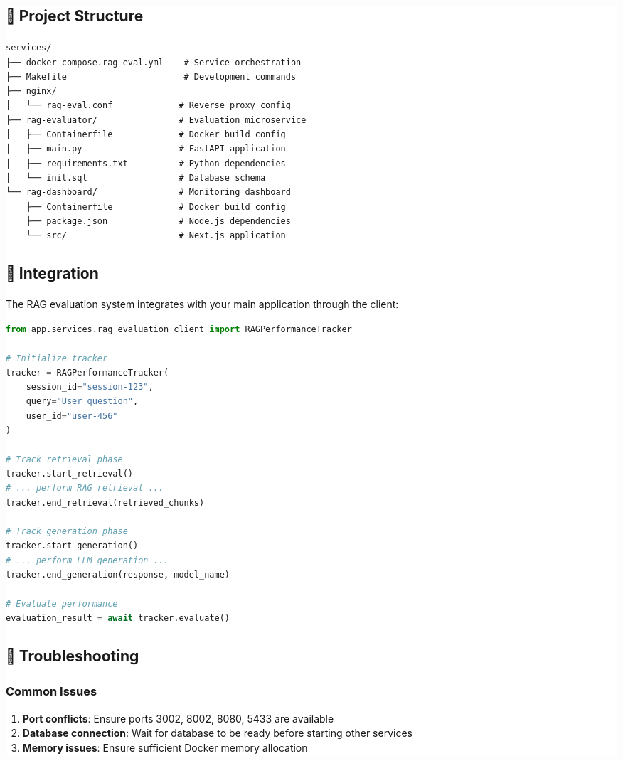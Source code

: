 ## 📂 Project Structure

```
services/
├── docker-compose.rag-eval.yml    # Service orchestration
├── Makefile                       # Development commands
├── nginx/
│   └── rag-eval.conf             # Reverse proxy config
├── rag-evaluator/                # Evaluation microservice
│   ├── Containerfile             # Docker build config
│   ├── main.py                   # FastAPI application
│   ├── requirements.txt          # Python dependencies
│   └── init.sql                  # Database schema
└── rag-dashboard/                # Monitoring dashboard
    ├── Containerfile             # Docker build config
    ├── package.json              # Node.js dependencies
    └── src/                      # Next.js application
```

## 🤝 Integration

The RAG evaluation system integrates with your main application through the client:

```python
from app.services.rag_evaluation_client import RAGPerformanceTracker

# Initialize tracker
tracker = RAGPerformanceTracker(
    session_id="session-123",
    query="User question",
    user_id="user-456"
)

# Track retrieval phase
tracker.start_retrieval()
# ... perform RAG retrieval ...
tracker.end_retrieval(retrieved_chunks)

# Track generation phase  
tracker.start_generation()
# ... perform LLM generation ...
tracker.end_generation(response, model_name)

# Evaluate performance
evaluation_result = await tracker.evaluate()
```

## 🐛 Troubleshooting

### Common Issues
1. **Port conflicts**: Ensure ports 3002, 8002, 8080, 5433 are available
2. **Database connection**: Wait for database to be ready before starting other services
3. **Memory issues**: Ensure sufficient Docker memory allocation
